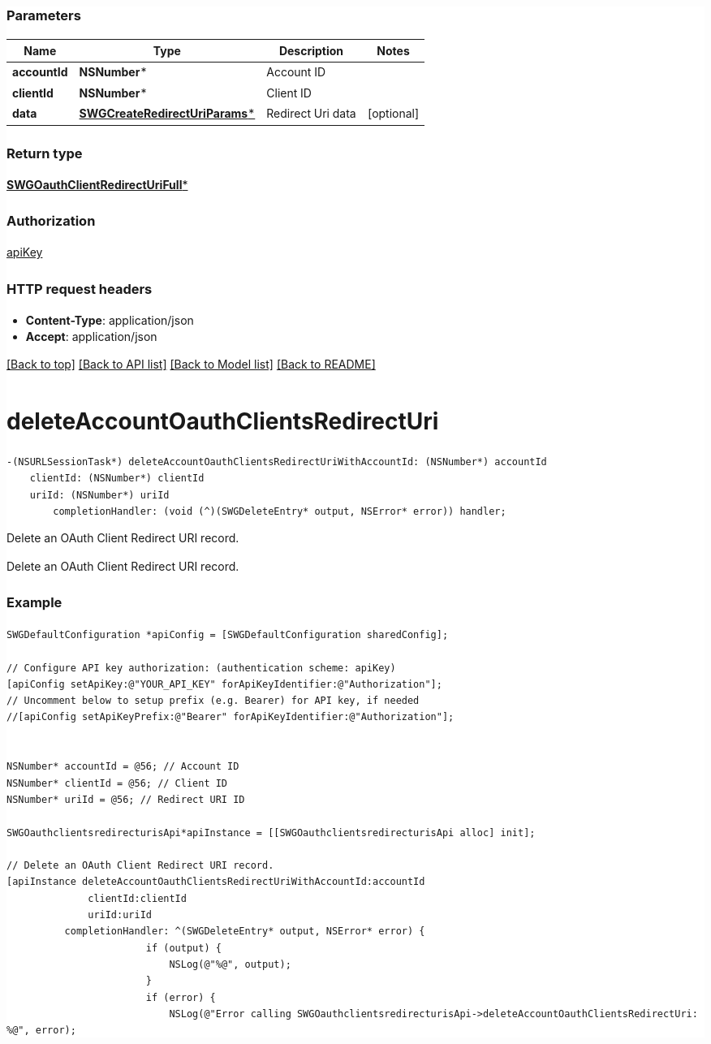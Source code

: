 
### Parameters

Name | Type | Description  | Notes
------------- | ------------- | ------------- | -------------
 **accountId** | **NSNumber***| Account ID | 
 **clientId** | **NSNumber***| Client ID | 
 **data** | [**SWGCreateRedirectUriParams***](SWGCreateRedirectUriParams.md)| Redirect Uri data | [optional] 

### Return type

[**SWGOauthClientRedirectUriFull***](SWGOauthClientRedirectUriFull.md)

### Authorization

[apiKey](../README.md#apiKey)

### HTTP request headers

 - **Content-Type**: application/json
 - **Accept**: application/json

[[Back to top]](#) [[Back to API list]](../README.md#documentation-for-api-endpoints) [[Back to Model list]](../README.md#documentation-for-models) [[Back to README]](../README.md)

# **deleteAccountOauthClientsRedirectUri**
```objc
-(NSURLSessionTask*) deleteAccountOauthClientsRedirectUriWithAccountId: (NSNumber*) accountId
    clientId: (NSNumber*) clientId
    uriId: (NSNumber*) uriId
        completionHandler: (void (^)(SWGDeleteEntry* output, NSError* error)) handler;
```

Delete an OAuth Client Redirect URI record.

Delete an OAuth Client Redirect URI record.

### Example 
```objc
SWGDefaultConfiguration *apiConfig = [SWGDefaultConfiguration sharedConfig];

// Configure API key authorization: (authentication scheme: apiKey)
[apiConfig setApiKey:@"YOUR_API_KEY" forApiKeyIdentifier:@"Authorization"];
// Uncomment below to setup prefix (e.g. Bearer) for API key, if needed
//[apiConfig setApiKeyPrefix:@"Bearer" forApiKeyIdentifier:@"Authorization"];


NSNumber* accountId = @56; // Account ID
NSNumber* clientId = @56; // Client ID
NSNumber* uriId = @56; // Redirect URI ID

SWGOauthclientsredirecturisApi*apiInstance = [[SWGOauthclientsredirecturisApi alloc] init];

// Delete an OAuth Client Redirect URI record.
[apiInstance deleteAccountOauthClientsRedirectUriWithAccountId:accountId
              clientId:clientId
              uriId:uriId
          completionHandler: ^(SWGDeleteEntry* output, NSError* error) {
                        if (output) {
                            NSLog(@"%@", output);
                        }
                        if (error) {
                            NSLog(@"Error calling SWGOauthclientsredirecturisApi->deleteAccountOauthClientsRedirectUri: %@", error);
```